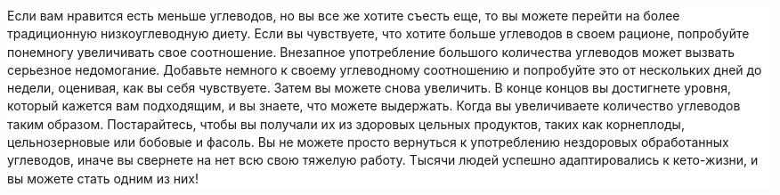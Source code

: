 Если вам нравится есть меньше углеводов, но вы все же хотите съесть еще, то вы можете перейти на более традиционную низкоуглеводную диету. Если вы чувствуете, что хотите больше углеводов в своем рационе, попробуйте понемногу увеличивать свое соотношение. Внезапное употребление большого количества углеводов может вызвать серьезное недомогание. Добавьте немного к своему углеводному соотношению и попробуйте это от нескольких дней до недели, оценивая, как вы себя чувствуете. Затем вы можете снова увеличить. В конце концов вы достигнете уровня, который кажется вам подходящим, и вы знаете, что можете выдержать. Когда вы увеличиваете количество углеводов таким образом. Постарайтесь, чтобы вы получали их из здоровых цельных продуктов, таких как корнеплоды, цельнозерновые или бобовые и фасоль. Вы не можете просто вернуться к употреблению нездоровых обработанных углеводов, иначе вы свернете на нет всю свою тяжелую работу.
Тысячи людей успешно адаптировались к кето-жизни, и вы можете стать одним из них!
